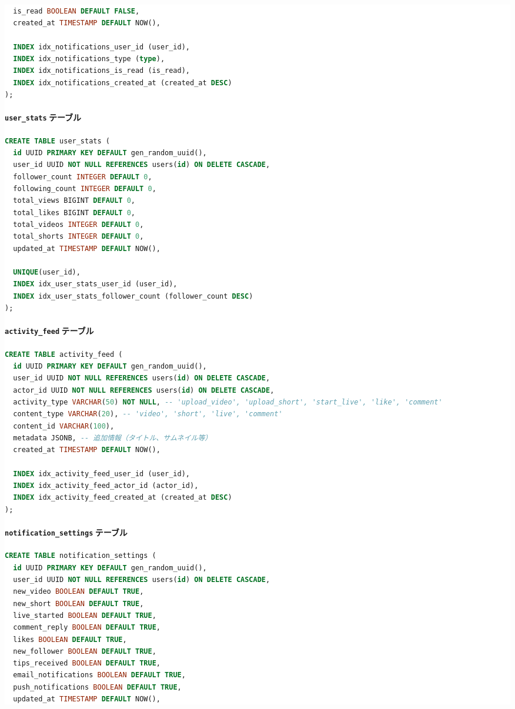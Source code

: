 ```sql
  is_read BOOLEAN DEFAULT FALSE,
  created_at TIMESTAMP DEFAULT NOW(),

  INDEX idx_notifications_user_id (user_id),
  INDEX idx_notifications_type (type),
  INDEX idx_notifications_is_read (is_read),
  INDEX idx_notifications_created_at (created_at DESC)
);
```

#### `user_stats` テーブル
```sql
CREATE TABLE user_stats (
  id UUID PRIMARY KEY DEFAULT gen_random_uuid(),
  user_id UUID NOT NULL REFERENCES users(id) ON DELETE CASCADE,
  follower_count INTEGER DEFAULT 0,
  following_count INTEGER DEFAULT 0,
  total_views BIGINT DEFAULT 0,
  total_likes BIGINT DEFAULT 0,
  total_videos INTEGER DEFAULT 0,
  total_shorts INTEGER DEFAULT 0,
  updated_at TIMESTAMP DEFAULT NOW(),

  UNIQUE(user_id),
  INDEX idx_user_stats_user_id (user_id),
  INDEX idx_user_stats_follower_count (follower_count DESC)
);
```

#### `activity_feed` テーブル
```sql
CREATE TABLE activity_feed (
  id UUID PRIMARY KEY DEFAULT gen_random_uuid(),
  user_id UUID NOT NULL REFERENCES users(id) ON DELETE CASCADE,
  actor_id UUID NOT NULL REFERENCES users(id) ON DELETE CASCADE,
  activity_type VARCHAR(50) NOT NULL, -- 'upload_video', 'upload_short', 'start_live', 'like', 'comment'
  content_type VARCHAR(20), -- 'video', 'short', 'live', 'comment'
  content_id VARCHAR(100),
  metadata JSONB, -- 追加情報（タイトル、サムネイル等）
  created_at TIMESTAMP DEFAULT NOW(),

  INDEX idx_activity_feed_user_id (user_id),
  INDEX idx_activity_feed_actor_id (actor_id),
  INDEX idx_activity_feed_created_at (created_at DESC)
);
```

#### `notification_settings` テーブル
```sql
CREATE TABLE notification_settings (
  id UUID PRIMARY KEY DEFAULT gen_random_uuid(),
  user_id UUID NOT NULL REFERENCES users(id) ON DELETE CASCADE,
  new_video BOOLEAN DEFAULT TRUE,
  new_short BOOLEAN DEFAULT TRUE,
  live_started BOOLEAN DEFAULT TRUE,
  comment_reply BOOLEAN DEFAULT TRUE,
  likes BOOLEAN DEFAULT TRUE,
  new_follower BOOLEAN DEFAULT TRUE,
  tips_received BOOLEAN DEFAULT TRUE,
  email_notifications BOOLEAN DEFAULT TRUE,
  push_notifications BOOLEAN DEFAULT TRUE,
  updated_at TIMESTAMP DEFAULT NOW(),

```
